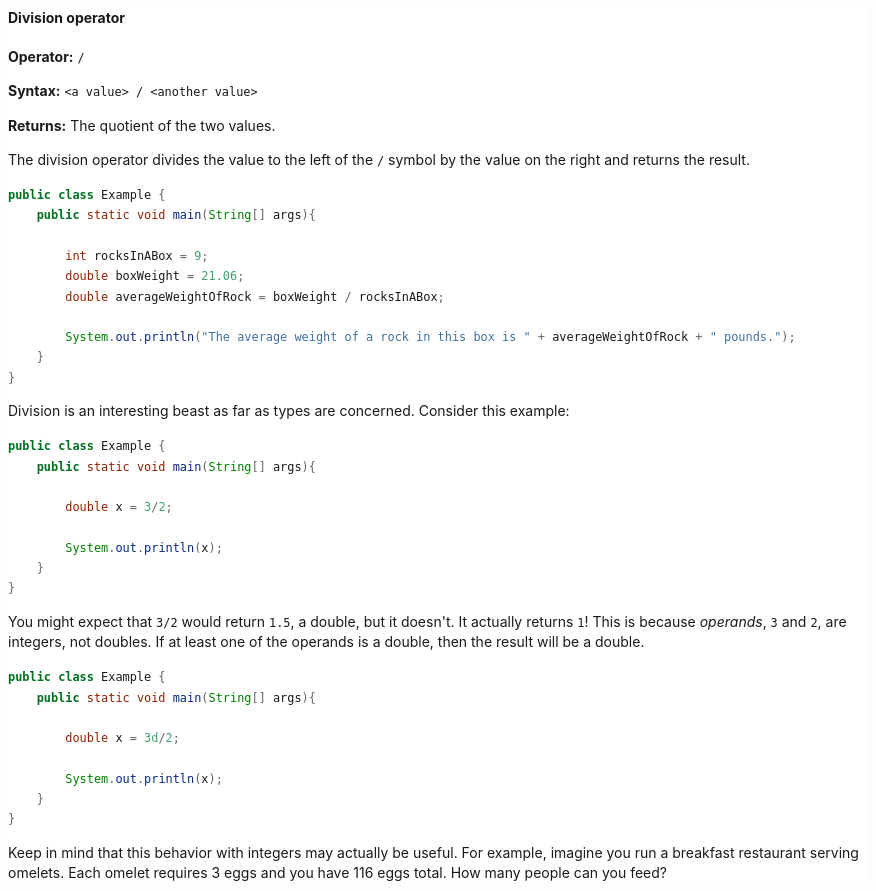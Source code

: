 #### Division operator

**Operator:** `/`

**Syntax:** `<a value> / <another value>`

**Returns:** The quotient of the two values.

The division operator divides the value to the left of the `/` symbol by the value on the right and returns the result.

```java
public class Example {
    public static void main(String[] args){
    
		int rocksInABox = 9;
      	double boxWeight = 21.06;
      	double averageWeightOfRock = boxWeight / rocksInABox;
      
      	System.out.println("The average weight of a rock in this box is " + averageWeightOfRock + " pounds.");          
    }
}
```

Division is an interesting beast as far as types are concerned. Consider this example:

```java
public class Example {
    public static void main(String[] args){
      
      	double x = 3/2;
      
		System.out.println(x);          
    }
}
```

You might expect that `3/2` would return `1.5`, a double, but it doesn't. It actually returns `1`! This is because _operands_, `3` and `2`, are integers, not doubles. If at least one of the operands is a double, then the result will be a double.

```java
public class Example {
    public static void main(String[] args){
      
      	double x = 3d/2;
      
		System.out.println(x);          
    }
}
```

Keep in mind that this behavior with integers may actually be useful. For example, imagine you run a breakfast restaurant serving omelets. Each omelet requires 3 eggs and you have 116 eggs total. How many people can you feed?
